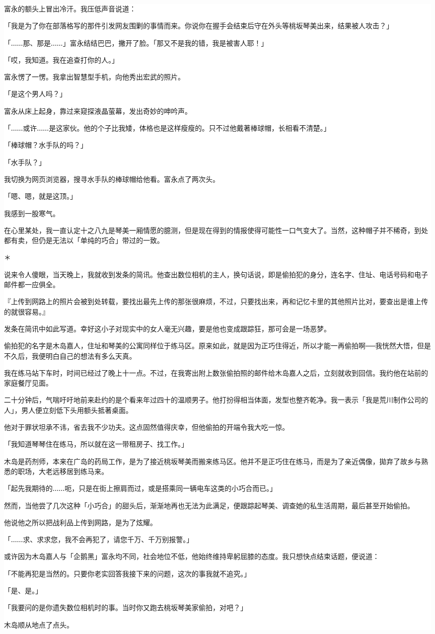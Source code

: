 富永的额头上冒出冷汗。我压低声音说道：

「我是为了你在部落格写的那件引发网友围剿的事情而来。你说你在握手会结束后守在外头等桃坂琴美出来，结果被人攻击？」

「……那、那是……」富永结结巴巴，撇开了脸。「那又不是我的错，我是被害人耶！」

「哎，我知道。我在追查打你的人。」

富永愣了一愣。我拿出智慧型手机，向他秀出宏武的照片。

「是这个男人吗？」

富永从床上起身，靠过来窥探液晶萤幕，发出奇妙的呻吟声。

「……或许……是这家伙。他的个子比我矮，体格也是这样瘦瘦的。只不过他戴著棒球帽，长相看不清楚。」

「棒球帽？水手队的吗？」

「水手队？」

我切换为网页浏览器，搜寻水手队的棒球帽给他看。富永点了两次头。

「嗯、嗯，就是这顶。」

我感到一股寒气。

在心里某处，我一直认定十之八九是琴美一厢情愿的臆测，但是现在得到的情报使得可能性一口气变大了。当然，这种帽子并不稀奇，到处都有卖，但仍是无法以「单纯的巧合」带过的一致。

＊

说来令人傻眼，当天晚上，我就收到发条的简讯。他查出数位相机的主人，换句话说，即是偷拍犯的身分，连名字、住址、电话号码和电子邮件都一应俱全。

『上传到网路上的照片会被到处转载，要找出最先上传的那张很麻烦，不过，只要找出来，再和记忆卡里的其他照片比对，要查出是谁上传的就很容易。』

发条在简讯中如此写道。幸好这小子对现实中的女人毫无兴趣，要是他也变成跟踪狂，那可会是一场恶梦。

偷拍犯的名字是木岛嘉人，住址和琴美的公寓同样位于练马区。原来如此，就是因为正巧住得近，所以才能一再偷拍啊──我恍然大悟，但是不久后，我便明白自己的想法有多么天真。

我在练马站下车时，时间已经过了晚上十一点。不过，在我寄出附上数张偷拍照的邮件给木岛嘉人之后，立刻就收到回信。我约他在站前的家庭餐厅见面。

二十分钟后，气喘吁吁地前来赴约的是个看来年过四十的温顺男子。他打扮得相当体面，发型也整齐乾净。我一表示「我是荒川制作公司的人」，男人便立刻低下头用额头抵著桌面。

他对于罪状坦承不讳，省去我不少功夫。这点固然值得庆幸，但他偷拍的开端令我大吃一惊。

「我知道琴琴住在练马，所以就在这一带租房子、找工作。」

木岛是药剂师，本来在广岛的药局工作，是为了接近桃坂琴美而搬来练马区。他并不是正巧住在练马，而是为了亲近偶像，拋弃了故乡与熟悉的职场，大老远移居到练马来。

「起先我期待的……呃，只是在街上擦肩而过，或是搭乘同一辆电车这类的小巧合而已。」

然而，当他尝了几次这种「小巧合」的甜头后，渐渐地再也无法为此满足，便跟踪起琴美、调查她的私生活周期，最后甚至开始偷拍。

他说他之所以把战利品上传到网路，是为了炫耀。

「……求、求求您，我不会再犯了，请您千万、千万别报警。」

或许因为木岛嘉人与「企鹅黑」富永均不同，社会地位不低，他始终维持卑躬屈膝的态度。我只想快点结束话题，便说道：

「不能再犯是当然的。只要你老实回答我接下来的问题，这次的事我就不追究。」

「是、是。」

「我要问的是你遗失数位相机时的事。当时你又跑去桃坂琴美家偷拍，对吧？」

木岛顺从地点了点头。
